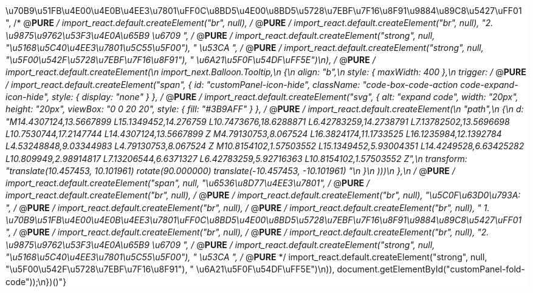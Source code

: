 \\u70B9\\u51FB\\u4E00\\u4E0B\\u4EE3\\u7801\\uFF0C\\u8BD5\\u4E00\\u8BD5\\u5728\\u7EBF\\u7F16\\u8F91\\u9884\\u89C8\\u5427\\uFF01 \", /* @__PURE__ */ import_react.default.createElement(\"br\", null), /* @__PURE__ */ import_react.default.createElement(\"br\", null), \"2. \\u9875\\u9762\\u53F3\\u4E0A\\u65B9 \\u6709 \", /* @__PURE__ */ import_react.default.createElement(\"strong\", null, \"\\u5168\\u5C40\\u4EE3\\u7801\\u5C55\\u5F00\"), \" \\u53CA \", /* @__PURE__ */ import_react.default.createElement(\"strong\", null, \"\\u5F00\\u542F\\u5728\\u7EBF\\u7F16\\u8F91\"), \" \\u6A21\\u5F0F\\u54DF\\uFF5E\")\n), /* @__PURE__ */ import_react.default.createElement(\n  import_next.Balloon.Tooltip,\n  {\n    align: \"b\",\n    style: { maxWidth: 400 },\n    trigger: /* @__PURE__ */ import_react.default.createElement(\"span\", { id: \"customPanel-icon-hide\", className: \"code-box-code-action code-expand-icon-hide\", style: { display: \"none\" } }, /* @__PURE__ */ import_react.default.createElement(\"svg\", { alt: \"expand code\", width: \"20px\", height: \"20px\", viewBox: \"0 0 20 20\", style: { fill: \"#3B9AFF\" } }, /* @__PURE__ */ import_react.default.createElement(\n      \"path\",\n      {\n        d: \"M14.4307124,13.5667899 L15.1349452,14.276759 L10.7473676,18.6288871 L6.42783259,14.2738791 L7.13782502,13.5696698 L10.7530744,17.2147744 L14.4307124,13.5667899 Z M4.79130753,8.067524 L16.3824174,11.1733525 L16.1235984,12.1392784 L4.53248848,9.03344983 L4.79130753,8.067524 Z M10.8154102,1.57503552 L15.1349452,5.93004351 L14.4249528,6.63425282 L10.809949,2.98914817 L7.13206544,6.6371327 L6.42783259,5.92716363 L10.8154102,1.57503552 Z\",\n        transform: \"translate(10.457453, 10.101961) rotate(90.000000) translate(-10.457453, -10.101961) \"\n      }\n    )))\n  },\n  /* @__PURE__ */ import_react.default.createElement(\"span\", null, \"\\u6536\\u8D77\\u4EE3\\u7801\", /* @__PURE__ */ import_react.default.createElement(\"br\", null), /* @__PURE__ */ import_react.default.createElement(\"br\", null), \"\\u5C0F\\u63D0\\u793A: \", /* @__PURE__ */ import_react.default.createElement(\"br\", null), /* @__PURE__ */ import_react.default.createElement(\"br\", null), \" 1. \\u70B9\\u51FB\\u4E00\\u4E0B\\u4EE3\\u7801\\uFF0C\\u8BD5\\u4E00\\u8BD5\\u5728\\u7EBF\\u7F16\\u8F91\\u9884\\u89C8\\u5427\\uFF01 \", /* @__PURE__ */ import_react.default.createElement(\"br\", null), /* @__PURE__ */ import_react.default.createElement(\"br\", null), \"2. \\u9875\\u9762\\u53F3\\u4E0A\\u65B9 \\u6709 \", /* @__PURE__ */ import_react.default.createElement(\"strong\", null, \"\\u5168\\u5C40\\u4EE3\\u7801\\u5C55\\u5F00\"), \" \\u53CA \", /* @__PURE__ */ import_react.default.createElement(\"strong\", null, \"\\u5F00\\u542F\\u5728\\u7EBF\\u7F16\\u8F91\"), \" \\u6A21\\u5F0F\\u54DF\\uFF5E\")\n)), document.getElementById(\"customPanel-fold-code\"));\n})()</script>"}